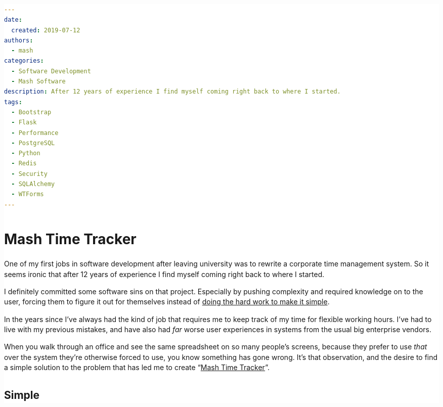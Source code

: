 ```yaml
---
date:
  created: 2019-07-12
authors:
  - mash
categories:
  - Software Development
  - Mash Software
description: After 12 years of experience I find myself coming right back to where I started.
tags:
  - Bootstrap
  - Flask
  - Performance
  - PostgreSQL
  - Python
  - Redis
  - Security
  - SQLAlchemy
  - WTForms
---
```


# Mash Time Tracker

One of my first jobs in software development after leaving university was to rewrite a corporate time management system. So it seems ironic that after 12 years of experience I find myself coming right back to where I started.



I definitely committed some software sins on that project. Especially by pushing complexity and required knowledge on to the user, forcing them to figure it out for themselves instead of [doing the hard work to make it simple](https://www.gov.uk/guidance/government-design-principles#do-the-hard-work-to-make-it-simple).

In the years since I’ve always had the kind of job that requires me to keep track of my time for flexible working hours. I’ve had to live with my previous mistakes, and have also had _far_ worse user experiences in systems from the usual big enterprise vendors.

When you walk through an office and see the same spreadsheet on so many people’s screens, because they prefer to use _that_ over the system they’re otherwise forced to use, you know something has gone wrong. It’s that observation, and the desire to find a simple solution to the problem that has led me to create “[Mash Time Tracker](https://time-tracker.mashsoftware.com/)”.

## Simple
